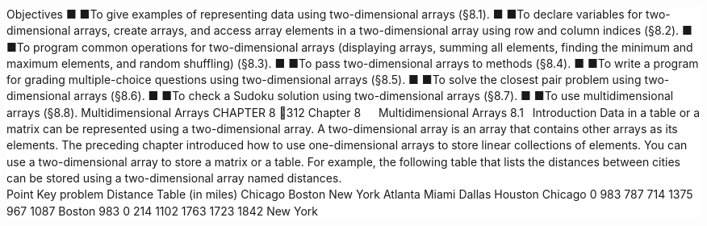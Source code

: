 Objectives
■
■To give examples of representing data using two-dimensional arrays 
(§8.1).
■
■To declare variables for two-dimensional arrays, create arrays, 
and access array elements in a two-dimensional array using row and 
column indices (§8.2).
■
■To program common operations for two-dimensional arrays (­displaying 
arrays, summing all elements, finding the minimum and maximum 
­elements, and random shuffling) (§8.3).
■
■To pass two-dimensional arrays to methods (§8.4).
■
■To write a program for grading multiple-choice questions using 
­two-dimensional arrays (§8.5).
■
■To solve the closest pair problem using two-dimensional arrays (§8.6).
■
■To check a Sudoku solution using two-dimensional arrays (§8.7).
■
■To use multidimensional arrays (§8.8).
Multidimensional 
Arrays
CHAPTER
8
312  Chapter 8    Multidimensional Arrays
8.1  Introduction
Data in a table or a matrix can be represented using a two-dimensional array.
A two-dimensional array is an array that contains other arrays as its elements. The preceding chapter 
introduced how to use one-dimensional arrays to store linear collections of elements. You can use 
a two-dimensional array to store a matrix or a table. For example, the following table that lists the 
distances between cities can be stored using a two-dimensional array named distances.  
Point
Key
problem
Distance Table (in miles)
Chicago
Boston
New York
Atlanta
Miami
Dallas
Houston
Chicago
0
983
787
714
1375
967
1087
Boston
983
0
214
1102
1763
1723
1842
New York